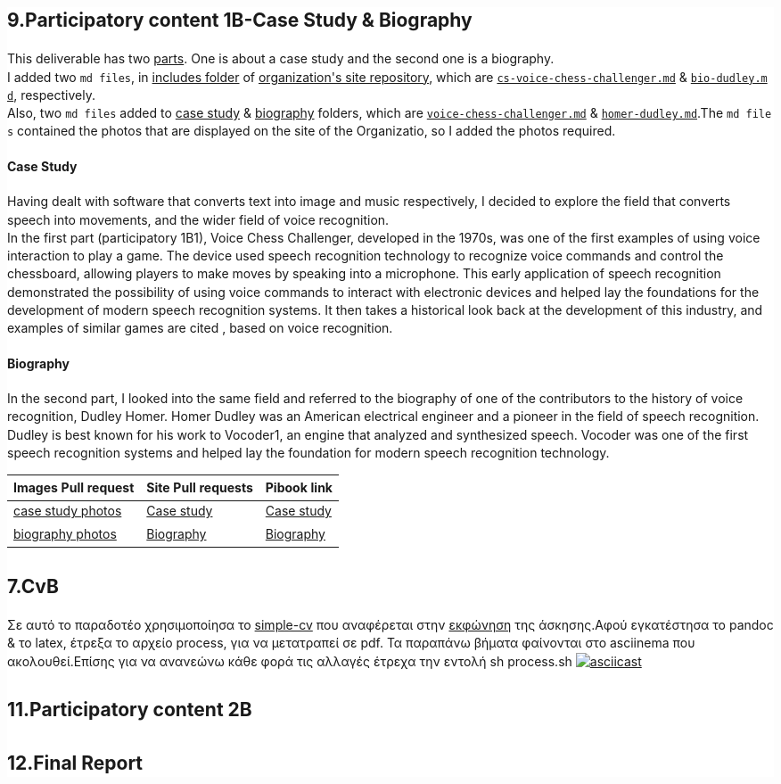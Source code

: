 
## 9.Participatory content 1B-Case Study & Biography
This deliverable has two [parts](https://courses-ionio.github.io/help/social/). One is about a case study and the second one is a biography.<br>
I added two `md files`, in [includes folder](https://github.com/upatras-HCI-2022/site/tree/master/_includes) of [organization's site repository](https://github.com/upatras-HCI-2022/site), which are [`cs-voice-chess-challenger.md`](https://github.com/EvangeliaChatz/site-hci-2022/blob/master/_includes/cs-voice-chess-challenger.md) & [`bio-dudley.md`](https://github.com/EvangeliaChatz/site-hci-2022/blob/master/_includes/bio-dudley.md), respectively.<br>
Also, two `md files` added to [case study](https://github.com/upatras-HCI-2022/site/tree/master/_case-study) & [biography](https://github.com/upatras-HCI-2022/site/tree/master/_biography) folders, which are [`voice-chess-challenger.md`](https://github.com/upatras-HCI-2022/site/blob/master/_case-study/voice-chess-challenger.md) & [`homer-dudley.md`](https://github.com/upatras-HCI-2022/site/blob/master/_biography/homer-dudley.md).The `md files` contained the photos that are displayed on the site of the Organizatio, so I added the photos required.



#### Case Study
Having dealt with software that converts text into image and music respectively, I decided to explore the field that converts speech into movements, and the wider field of voice recognition. </br>
In the first part (participatory 1B1), Voice Chess Challenger, developed in the 1970s, was one of the first examples of using voice interaction to play a game. The device used speech recognition technology to recognize voice commands and control the chessboard, allowing players to make moves by speaking into a microphone. This early application of speech recognition demonstrated the possibility of using voice commands to interact with electronic devices and helped lay the foundations for the development of modern speech recognition systems. It then takes a historical look back at the development of this industry, and examples of similar games are cited , based on voice recognition. </br>


#### Biography
In the second part, I looked into the same field and referred to the biography of one of the contributors to the history of voice recognition, Dudley Homer. Homer Dudley was an American electrical engineer and a pioneer in the field of speech recognition. Dudley is best known for his work to Vocoder1, an engine that analyzed and synthesized speech. Vocoder was one of the first speech recognition systems and helped lay the foundation for modern speech recognition technology. </br>


Images Pull request|  Site Pull requests | Pibook link |
| ---| --- | ----------- |
[case study photos](https://github.com/upatras-HCI-2022/images/pull/12)| [Case study](https://github.com/upatras-HCI-2022/site/pull/28) | [Case study](https://wondrous-paletas-7dd991.netlify.app/case-study/voice-chess-challenger/) |
[biography photos](https://github.com/upatras-HCI-2022/images/pull/15)| [Biography](https://github.com/upatras-HCI-2022/site/pull/22) | [Biography](https://wondrous-paletas-7dd991.netlify.app/biography/homer-dudley/) |


## 7.CvB
Σε αυτό το παραδοτέο χρησιμοποίησα το [simple-cv](https://github.com/plain-plain-text/simple-cv) που αναφέρεται στην [εκφώνηση](https://courses-ionio.github.io/help/cv/) της άσκησης.Αφού εγκατέστησα το pandoc & το latex, έτρεξα το αρχείο process, για να μετατραπεί σε pdf. Τα παραπάνω βήματα φαίνονται στο asciinema που ακολουθεί.Επίσης για να ανανεώνω κάθε φορά τις αλλαγές έτρεχα την εντολή sh process.sh
[![asciicast](https://asciinema.org/a/AyARrivlbN1rfJdCAfLY0Ku0R.svg)](https://asciinema.org/a/AyARrivlbN1rfJdCAfLY0Ku0R) </br>


## 11.Participatory content 2B



## 12.Final Report


